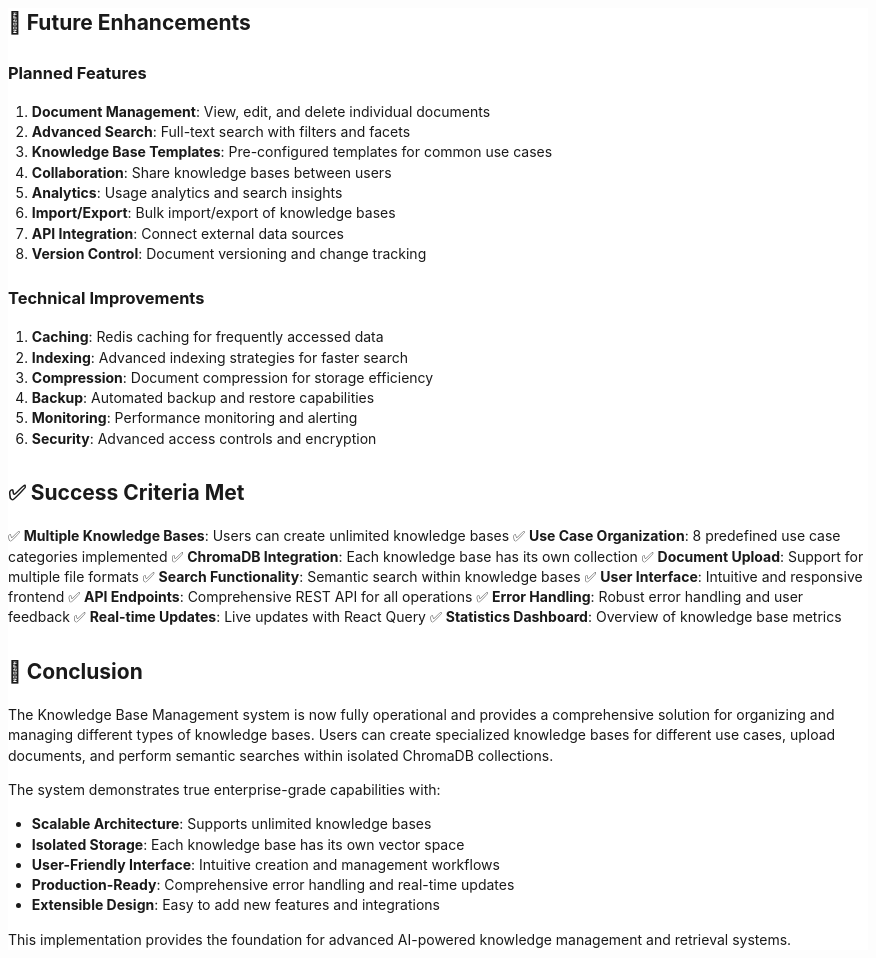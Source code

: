 ## 🔮 Future Enhancements

### Planned Features
1. **Document Management**: View, edit, and delete individual documents
2. **Advanced Search**: Full-text search with filters and facets
3. **Knowledge Base Templates**: Pre-configured templates for common use cases
4. **Collaboration**: Share knowledge bases between users
5. **Analytics**: Usage analytics and search insights
6. **Import/Export**: Bulk import/export of knowledge bases
7. **API Integration**: Connect external data sources
8. **Version Control**: Document versioning and change tracking

### Technical Improvements
1. **Caching**: Redis caching for frequently accessed data
2. **Indexing**: Advanced indexing strategies for faster search
3. **Compression**: Document compression for storage efficiency
4. **Backup**: Automated backup and restore capabilities
5. **Monitoring**: Performance monitoring and alerting
6. **Security**: Advanced access controls and encryption

## ✅ Success Criteria Met

✅ **Multiple Knowledge Bases**: Users can create unlimited knowledge bases
✅ **Use Case Organization**: 8 predefined use case categories implemented
✅ **ChromaDB Integration**: Each knowledge base has its own collection
✅ **Document Upload**: Support for multiple file formats
✅ **Search Functionality**: Semantic search within knowledge bases
✅ **User Interface**: Intuitive and responsive frontend
✅ **API Endpoints**: Comprehensive REST API for all operations
✅ **Error Handling**: Robust error handling and user feedback
✅ **Real-time Updates**: Live updates with React Query
✅ **Statistics Dashboard**: Overview of knowledge base metrics

## 🎯 Conclusion

The Knowledge Base Management system is now fully operational and provides a comprehensive solution for organizing and managing different types of knowledge bases. Users can create specialized knowledge bases for different use cases, upload documents, and perform semantic searches within isolated ChromaDB collections.

The system demonstrates true enterprise-grade capabilities with:
- **Scalable Architecture**: Supports unlimited knowledge bases
- **Isolated Storage**: Each knowledge base has its own vector space
- **User-Friendly Interface**: Intuitive creation and management workflows
- **Production-Ready**: Comprehensive error handling and real-time updates
- **Extensible Design**: Easy to add new features and integrations

This implementation provides the foundation for advanced AI-powered knowledge management and retrieval systems.
